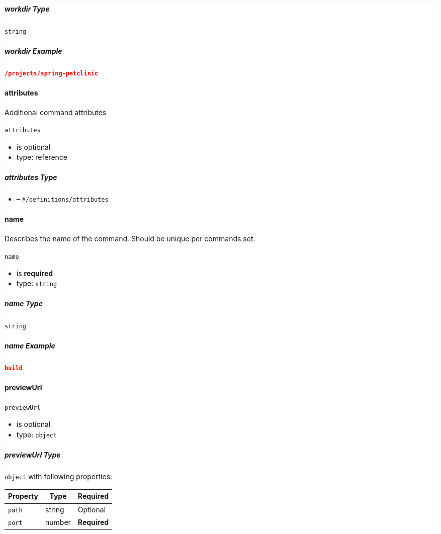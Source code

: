 ##### workdir Type

`string`

##### workdir Example

```json
/projects/spring-petclinic
```

#### attributes

Additional command attributes

`attributes`

- is optional
- type: reference

##### attributes Type

- []() – `#/definitions/attributes`

#### name

Describes the name of the command. Should be unique per commands set.

`name`

- is **required**
- type: `string`

##### name Type

`string`

##### name Example

```json
build
```

#### previewUrl

`previewUrl`

- is optional
- type: `object`

##### previewUrl Type

`object` with following properties:

| Property | Type   | Required     |
| -------- | ------ | ------------ |
| `path`   | string | Optional     |
| `port`   | number | **Required** |
